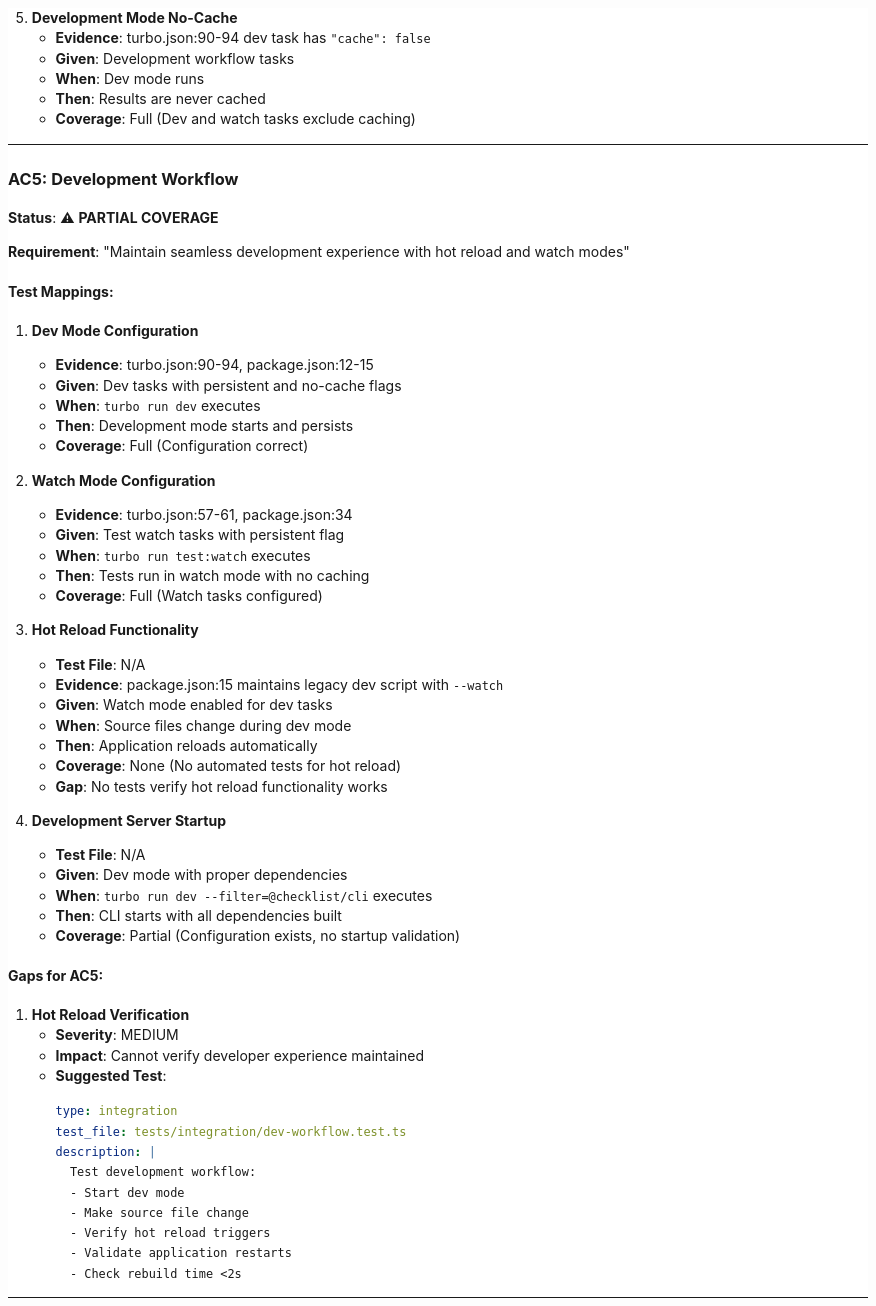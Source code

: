 5. **Development Mode No-Cache**
   - **Evidence**: turbo.json:90-94 dev task has `"cache": false`
   - **Given**: Development workflow tasks
   - **When**: Dev mode runs
   - **Then**: Results are never cached
   - **Coverage**: Full (Dev and watch tasks exclude caching)

---

### AC5: Development Workflow

**Status**: ⚠️ **PARTIAL COVERAGE**

**Requirement**: "Maintain seamless development experience with hot reload and watch modes"

#### Test Mappings:

1. **Dev Mode Configuration**
   - **Evidence**: turbo.json:90-94, package.json:12-15
   - **Given**: Dev tasks with persistent and no-cache flags
   - **When**: `turbo run dev` executes
   - **Then**: Development mode starts and persists
   - **Coverage**: Full (Configuration correct)

2. **Watch Mode Configuration**
   - **Evidence**: turbo.json:57-61, package.json:34
   - **Given**: Test watch tasks with persistent flag
   - **When**: `turbo run test:watch` executes
   - **Then**: Tests run in watch mode with no caching
   - **Coverage**: Full (Watch tasks configured)

3. **Hot Reload Functionality**
   - **Test File**: N/A
   - **Evidence**: package.json:15 maintains legacy dev script with `--watch`
   - **Given**: Watch mode enabled for dev tasks
   - **When**: Source files change during dev mode
   - **Then**: Application reloads automatically
   - **Coverage**: None (No automated tests for hot reload)
   - **Gap**: No tests verify hot reload functionality works

4. **Development Server Startup**
   - **Test File**: N/A
   - **Given**: Dev mode with proper dependencies
   - **When**: `turbo run dev --filter=@checklist/cli` executes
   - **Then**: CLI starts with all dependencies built
   - **Coverage**: Partial (Configuration exists, no startup validation)

#### Gaps for AC5:

1. **Hot Reload Verification**
   - **Severity**: MEDIUM
   - **Impact**: Cannot verify developer experience maintained
   - **Suggested Test**:
     ```yaml
     type: integration
     test_file: tests/integration/dev-workflow.test.ts
     description: |
       Test development workflow:
       - Start dev mode
       - Make source file change
       - Verify hot reload triggers
       - Validate application restarts
       - Check rebuild time <2s
     ```

---
